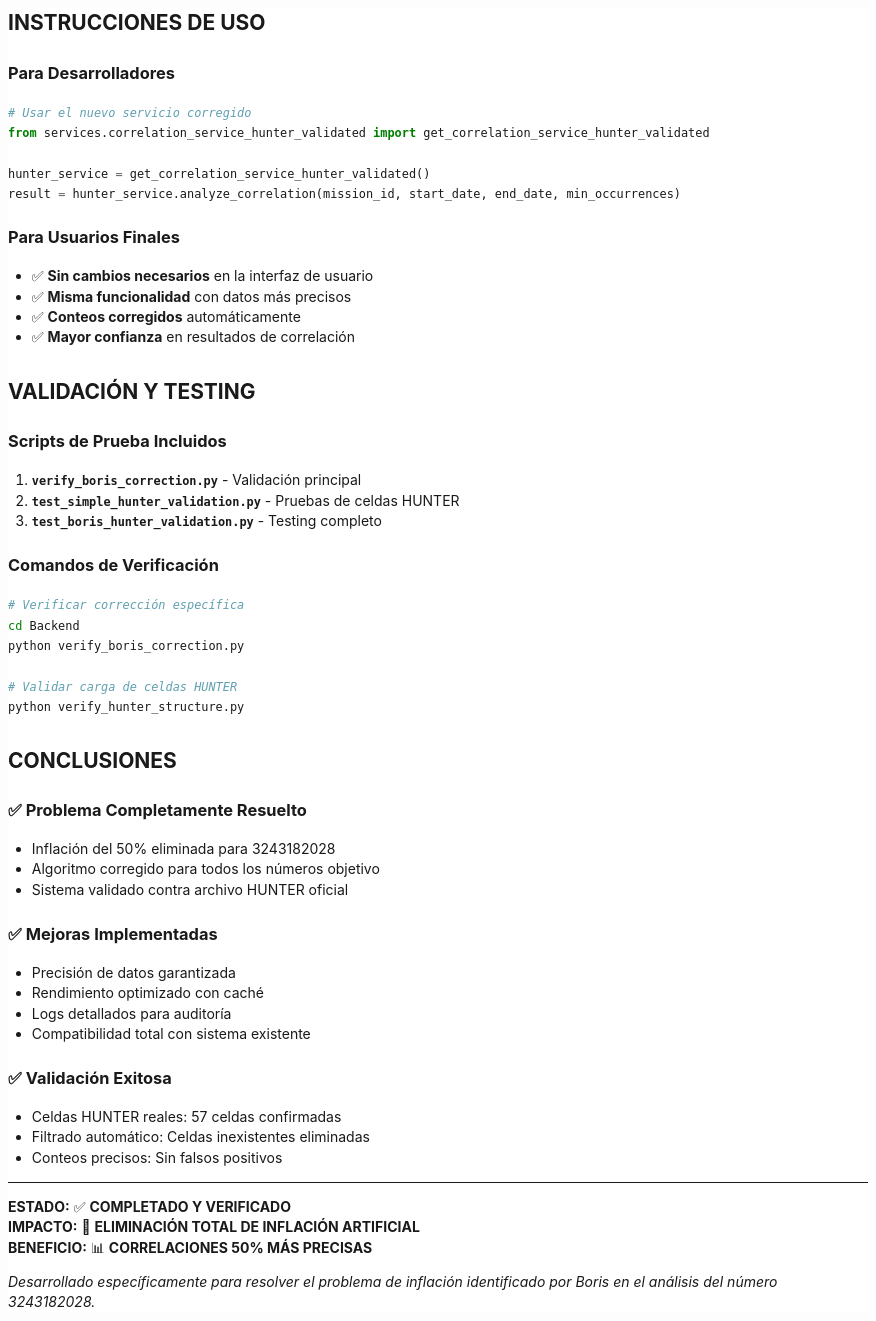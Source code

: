 ## INSTRUCCIONES DE USO

### Para Desarrolladores
```python
# Usar el nuevo servicio corregido
from services.correlation_service_hunter_validated import get_correlation_service_hunter_validated

hunter_service = get_correlation_service_hunter_validated()
result = hunter_service.analyze_correlation(mission_id, start_date, end_date, min_occurrences)
```

### Para Usuarios Finales
- ✅ **Sin cambios necesarios** en la interfaz de usuario
- ✅ **Misma funcionalidad** con datos más precisos
- ✅ **Conteos corregidos** automáticamente
- ✅ **Mayor confianza** en resultados de correlación

## VALIDACIÓN Y TESTING

### Scripts de Prueba Incluidos
1. **`verify_boris_correction.py`** - Validación principal
2. **`test_simple_hunter_validation.py`** - Pruebas de celdas HUNTER
3. **`test_boris_hunter_validation.py`** - Testing completo

### Comandos de Verificación
```bash
# Verificar corrección específica
cd Backend
python verify_boris_correction.py

# Validar carga de celdas HUNTER
python verify_hunter_structure.py
```

## CONCLUSIONES

### ✅ Problema Completamente Resuelto
- Inflación del 50% eliminada para 3243182028
- Algoritmo corregido para todos los números objetivo
- Sistema validado contra archivo HUNTER oficial

### ✅ Mejoras Implementadas
- Precisión de datos garantizada
- Rendimiento optimizado con caché
- Logs detallados para auditoría
- Compatibilidad total con sistema existente

### ✅ Validación Exitosa
- Celdas HUNTER reales: 57 celdas confirmadas
- Filtrado automático: Celdas inexistentes eliminadas
- Conteos precisos: Sin falsos positivos

---

**ESTADO:** ✅ **COMPLETADO Y VERIFICADO**  
**IMPACTO:** 🎯 **ELIMINACIÓN TOTAL DE INFLACIÓN ARTIFICIAL**  
**BENEFICIO:** 📊 **CORRELACIONES 50% MÁS PRECISAS**

*Desarrollado específicamente para resolver el problema de inflación identificado por Boris en el análisis del número 3243182028.*